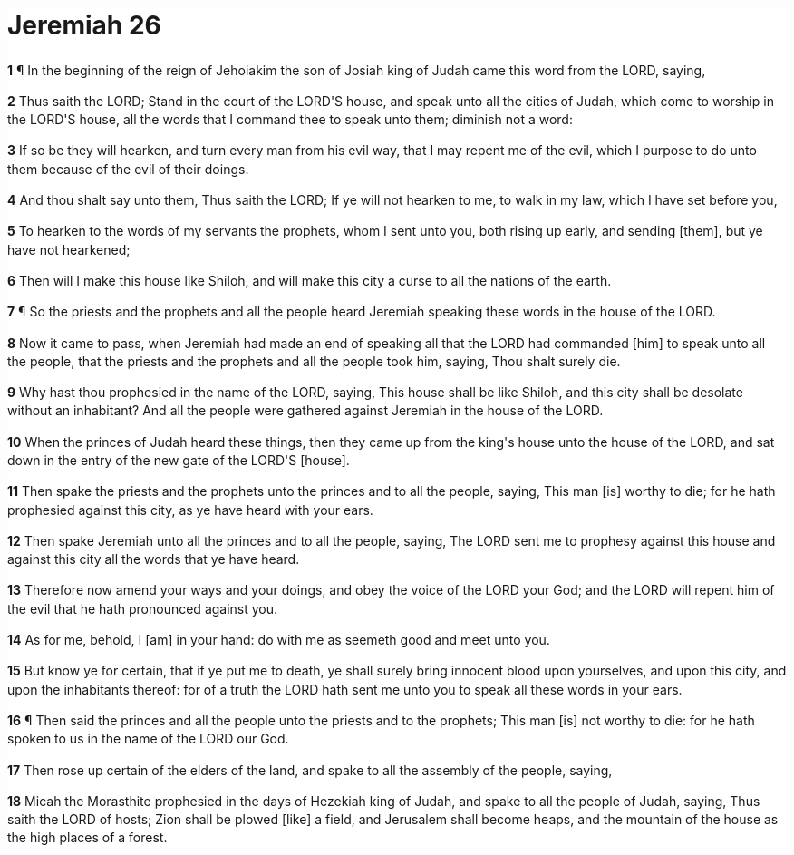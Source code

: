 # Jeremiah 26

**1** ¶ In the beginning of the reign of Jehoiakim the son of Josiah king of Judah came this word from the LORD, saying,

**2** Thus saith the LORD; Stand in the court of the LORD'S house, and speak unto all the cities of Judah, which come to worship in the LORD'S house, all the words that I command thee to speak unto them; diminish not a word:

**3** If so be they will hearken, and turn every man from his evil way, that I may repent me of the evil, which I purpose to do unto them because of the evil of their doings.

**4** And thou shalt say unto them, Thus saith the LORD; If ye will not hearken to me, to walk in my law, which I have set before you,

**5** To hearken to the words of my servants the prophets, whom I sent unto you, both rising up early, and sending [them], but ye have not hearkened;

**6** Then will I make this house like Shiloh, and will make this city a curse to all the nations of the earth.

**7** ¶ So the priests and the prophets and all the people heard Jeremiah speaking these words in the house of the LORD.

**8** Now it came to pass, when Jeremiah had made an end of speaking all that the LORD had commanded [him] to speak unto all the people, that the priests and the prophets and all the people took him, saying, Thou shalt surely die.

**9** Why hast thou prophesied in the name of the LORD, saying, This house shall be like Shiloh, and this city shall be desolate without an inhabitant? And all the people were gathered against Jeremiah in the house of the LORD.

**10** When the princes of Judah heard these things, then they came up from the king's house unto the house of the LORD, and sat down in the entry of the new gate of the LORD'S [house].

**11** Then spake the priests and the prophets unto the princes and to all the people, saying, This man [is] worthy to die; for he hath prophesied against this city, as ye have heard with your ears.

**12** Then spake Jeremiah unto all the princes and to all the people, saying, The LORD sent me to prophesy against this house and against this city all the words that ye have heard.

**13** Therefore now amend your ways and your doings, and obey the voice of the LORD your God; and the LORD will repent him of the evil that he hath pronounced against you.

**14** As for me, behold, I [am] in your hand: do with me as seemeth good and meet unto you.

**15** But know ye for certain, that if ye put me to death, ye shall surely bring innocent blood upon yourselves, and upon this city, and upon the inhabitants thereof: for of a truth the LORD hath sent me unto you to speak all these words in your ears.

**16** ¶ Then said the princes and all the people unto the priests and to the prophets; This man [is] not worthy to die: for he hath spoken to us in the name of the LORD our God.

**17** Then rose up certain of the elders of the land, and spake to all the assembly of the people, saying,

**18** Micah the Morasthite prophesied in the days of Hezekiah king of Judah, and spake to all the people of Judah, saying, Thus saith the LORD of hosts; Zion shall be plowed [like] a field, and Jerusalem shall become heaps, and the mountain of the house as the high places of a forest.
